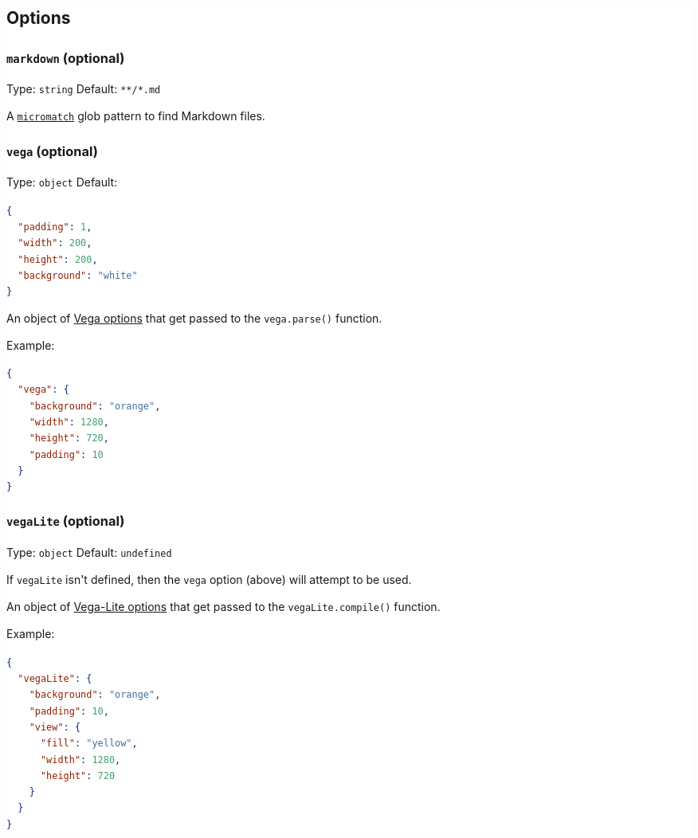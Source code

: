 ## Options

### `markdown` (optional)

Type: `string` Default: `**/*.md`

A [`micromatch`](https://www.npmjs.com/package/micromatch) glob pattern to find Markdown files.

### `vega` (optional)

Type: `object` Default:

```json
{
  "padding": 1,
  "width": 200,
  "height": 200,
  "background": "white"
}
```

An object of [Vega options](https://vega.github.io/vega/docs/config/) that get passed to the `vega.parse()` function.

Example:

```json
{
  "vega": {
    "background": "orange",
    "width": 1280,
    "height": 720,
    "padding": 10
  }
}
```

### `vegaLite` (optional)

Type: `object` Default: `undefined`

If `vegaLite` isn't defined, then the `vega` option (above) will attempt to be used.

An object of [Vega-Lite options](https://vega.github.io/vega-lite/docs/spec.html) that get passed to the `vegaLite.compile()` function.

Example:

```json
{
  "vegaLite": {
    "background": "orange",
    "padding": 10,
    "view": {
      "fill": "yellow",
      "width": 1280,
      "height": 720
    }
  }
}
```
